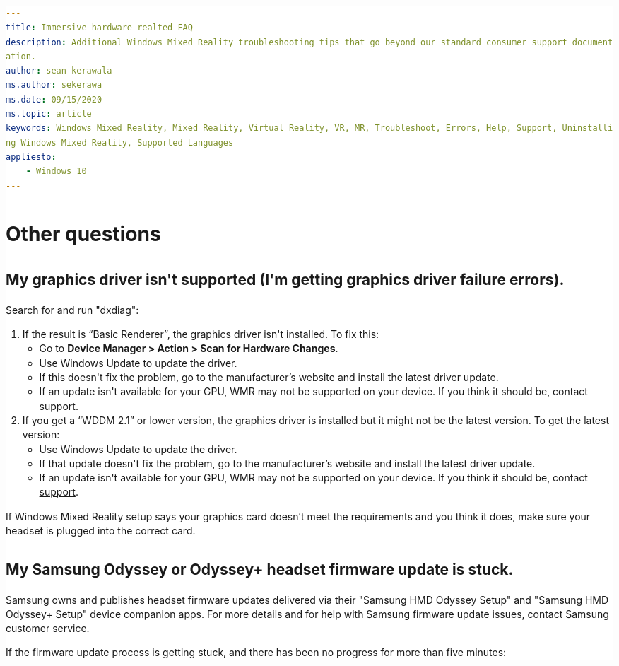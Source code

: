 ```yaml
---
title: Immersive hardware realted FAQ
description: Additional Windows Mixed Reality troubleshooting tips that go beyond our standard consumer support documentation.
author: sean-kerawala
ms.author: sekerawa
ms.date: 09/15/2020
ms.topic: article
keywords: Windows Mixed Reality, Mixed Reality, Virtual Reality, VR, MR, Troubleshoot, Errors, Help, Support, Uninstalling Windows Mixed Reality, Supported Languages
appliesto:
    - Windows 10
---
```


# Other questions

## My graphics driver isn't supported (I'm getting graphics driver failure errors).

Search for and run "dxdiag":

1.	If the result is “Basic Renderer”, the graphics driver isn't installed. To fix this:
    * Go to **Device Manager > Action > Scan for Hardware Changes**.
    * Use Windows Update to update the driver.
    * If this doesn't fix the problem, go to the manufacturer’s website and install the latest driver update. 
    * If an update isn't available for your GPU, WMR may not be supported on your device. If you think it should be, contact [support](https://support.microsoft.com).
2.	If you get a “WDDM 2.1” or lower version, the graphics driver is installed but it might not be the latest version. To get the latest version:
    * Use Windows Update to update the driver.
    * If that update doesn't fix the problem, go to the manufacturer’s website and install the latest driver update. 
    * If an update isn't available for your GPU, WMR may not be supported on your device. If you think it should be, contact [support](https://support.microsoft.com).

If Windows Mixed Reality setup says your graphics card doesn’t meet the requirements and you think it does, make sure your headset is plugged into the correct card.

## My Samsung Odyssey or Odyssey+ headset firmware update is stuck.

Samsung owns and publishes headset firmware updates delivered via their "Samsung HMD Odyssey Setup" and "Samsung HMD Odyssey+ Setup" device companion apps. For more details and for help with Samsung firmware update issues, contact Samsung customer service.

If the firmware update process is getting stuck, and there has been no progress for more than five minutes:
